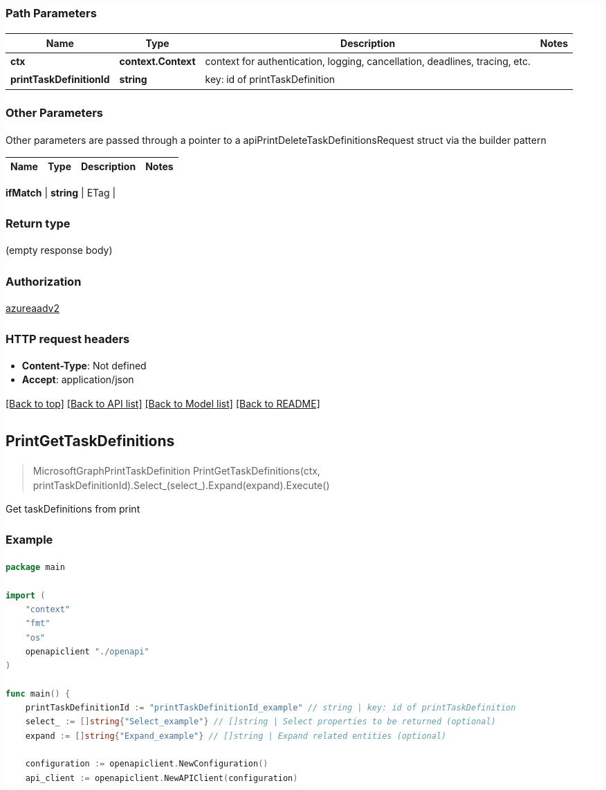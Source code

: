 ### Path Parameters


Name | Type | Description  | Notes
------------- | ------------- | ------------- | -------------
**ctx** | **context.Context** | context for authentication, logging, cancellation, deadlines, tracing, etc.
**printTaskDefinitionId** | **string** | key: id of printTaskDefinition | 

### Other Parameters

Other parameters are passed through a pointer to a apiPrintDeleteTaskDefinitionsRequest struct via the builder pattern


Name | Type | Description  | Notes
------------- | ------------- | ------------- | -------------

 **ifMatch** | **string** | ETag | 

### Return type

 (empty response body)

### Authorization

[azureaadv2](../README.md#azureaadv2)

### HTTP request headers

- **Content-Type**: Not defined
- **Accept**: application/json

[[Back to top]](#) [[Back to API list]](../README.md#documentation-for-api-endpoints)
[[Back to Model list]](../README.md#documentation-for-models)
[[Back to README]](../README.md)


## PrintGetTaskDefinitions

> MicrosoftGraphPrintTaskDefinition PrintGetTaskDefinitions(ctx, printTaskDefinitionId).Select_(select_).Expand(expand).Execute()

Get taskDefinitions from print



### Example

```go
package main

import (
    "context"
    "fmt"
    "os"
    openapiclient "./openapi"
)

func main() {
    printTaskDefinitionId := "printTaskDefinitionId_example" // string | key: id of printTaskDefinition
    select_ := []string{"Select_example"} // []string | Select properties to be returned (optional)
    expand := []string{"Expand_example"} // []string | Expand related entities (optional)

    configuration := openapiclient.NewConfiguration()
    api_client := openapiclient.NewAPIClient(configuration)
```